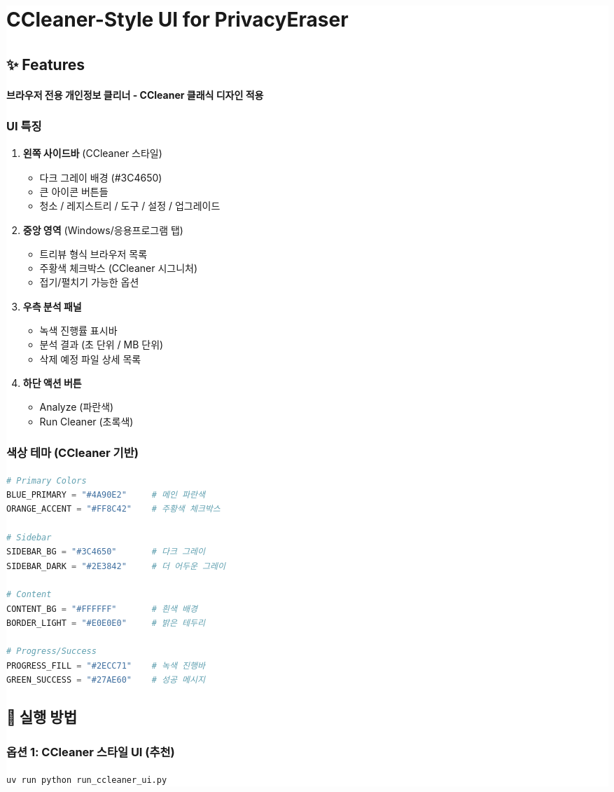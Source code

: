 # CCleaner-Style UI for PrivacyEraser

## ✨ Features

**브라우저 전용 개인정보 클리너 - CCleaner 클래식 디자인 적용**

### UI 특징

1. **왼쪽 사이드바** (CCleaner 스타일)
   - 다크 그레이 배경 (#3C4650)
   - 큰 아이콘 버튼들
   - 청소 / 레지스트리 / 도구 / 설정 / 업그레이드

2. **중앙 영역** (Windows/응용프로그램 탭)
   - 트리뷰 형식 브라우저 목록
   - 주황색 체크박스 (CCleaner 시그니처)
   - 접기/펼치기 가능한 옵션

3. **우측 분석 패널**
   - 녹색 진행률 표시바
   - 분석 결과 (초 단위 / MB 단위)
   - 삭제 예정 파일 상세 목록

4. **하단 액션 버튼**
   - Analyze (파란색)
   - Run Cleaner (초록색)

### 색상 테마 (CCleaner 기반)

```python
# Primary Colors
BLUE_PRIMARY = "#4A90E2"     # 메인 파란색
ORANGE_ACCENT = "#FF8C42"    # 주황색 체크박스

# Sidebar
SIDEBAR_BG = "#3C4650"       # 다크 그레이
SIDEBAR_DARK = "#2E3842"     # 더 어두운 그레이

# Content
CONTENT_BG = "#FFFFFF"       # 흰색 배경
BORDER_LIGHT = "#E0E0E0"     # 밝은 테두리

# Progress/Success
PROGRESS_FILL = "#2ECC71"    # 녹색 진행바
GREEN_SUCCESS = "#27AE60"    # 성공 메시지
```

## 🚀 실행 방법

### 옵션 1: CCleaner 스타일 UI (추천)
```bash
uv run python run_ccleaner_ui.py
```
